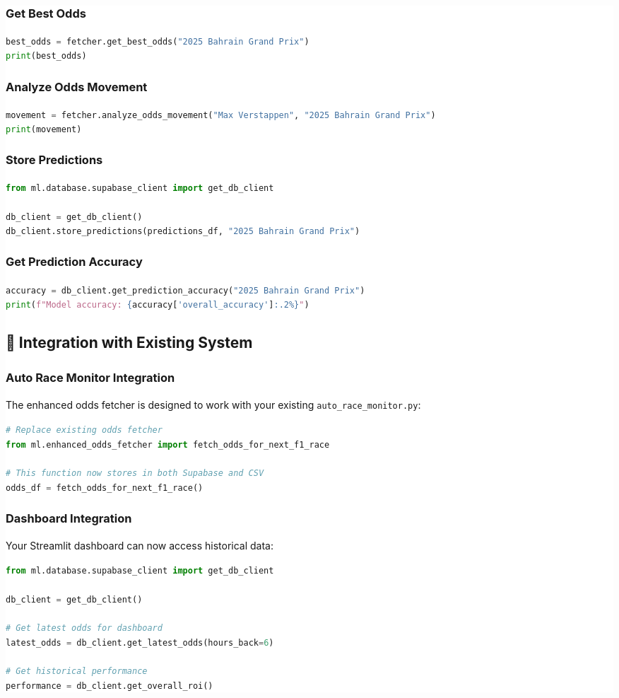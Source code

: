 ### Get Best Odds
```python
best_odds = fetcher.get_best_odds("2025 Bahrain Grand Prix")
print(best_odds)
```

### Analyze Odds Movement
```python
movement = fetcher.analyze_odds_movement("Max Verstappen", "2025 Bahrain Grand Prix")
print(movement)
```

### Store Predictions
```python
from ml.database.supabase_client import get_db_client

db_client = get_db_client()
db_client.store_predictions(predictions_df, "2025 Bahrain Grand Prix")
```

### Get Prediction Accuracy
```python
accuracy = db_client.get_prediction_accuracy("2025 Bahrain Grand Prix")
print(f"Model accuracy: {accuracy['overall_accuracy']:.2%}")
```

## 🔄 Integration with Existing System

### Auto Race Monitor Integration
The enhanced odds fetcher is designed to work with your existing `auto_race_monitor.py`:

```python
# Replace existing odds fetcher
from ml.enhanced_odds_fetcher import fetch_odds_for_next_f1_race

# This function now stores in both Supabase and CSV
odds_df = fetch_odds_for_next_f1_race()
```

### Dashboard Integration
Your Streamlit dashboard can now access historical data:

```python
from ml.database.supabase_client import get_db_client

db_client = get_db_client()

# Get latest odds for dashboard
latest_odds = db_client.get_latest_odds(hours_back=6)

# Get historical performance
performance = db_client.get_overall_roi()
```
